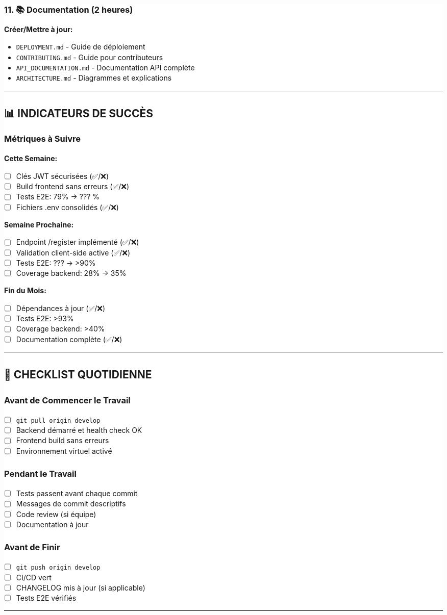 ### 11. 📚 Documentation (2 heures)

**Créer/Mettre à jour:**
- `DEPLOYMENT.md` - Guide de déploiement
- `CONTRIBUTING.md` - Guide pour contributeurs
- `API_DOCUMENTATION.md` - Documentation API complète
- `ARCHITECTURE.md` - Diagrammes et explications

---

## 📊 INDICATEURS DE SUCCÈS

### Métriques à Suivre

**Cette Semaine:**
- [ ] Clés JWT sécurisées (✅/❌)
- [ ] Build frontend sans erreurs (✅/❌)
- [ ] Tests E2E: 79% → ??? %
- [ ] Fichiers .env consolidés (✅/❌)

**Semaine Prochaine:**
- [ ] Endpoint /register implémenté (✅/❌)
- [ ] Validation client-side active (✅/❌)
- [ ] Tests E2E: ??? → >90%
- [ ] Coverage backend: 28% → 35%

**Fin du Mois:**
- [ ] Dépendances à jour (✅/❌)
- [ ] Tests E2E: >93%
- [ ] Coverage backend: >40%
- [ ] Documentation complète (✅/❌)

---

## 🎯 CHECKLIST QUOTIDIENNE

### Avant de Commencer le Travail
- [ ] `git pull origin develop`
- [ ] Backend démarré et health check OK
- [ ] Frontend build sans erreurs
- [ ] Environnement virtuel activé

### Pendant le Travail
- [ ] Tests passent avant chaque commit
- [ ] Messages de commit descriptifs
- [ ] Code review (si équipe)
- [ ] Documentation à jour

### Avant de Finir
- [ ] `git push origin develop`
- [ ] CI/CD vert
- [ ] CHANGELOG mis à jour (si applicable)
- [ ] Tests E2E vérifiés

---